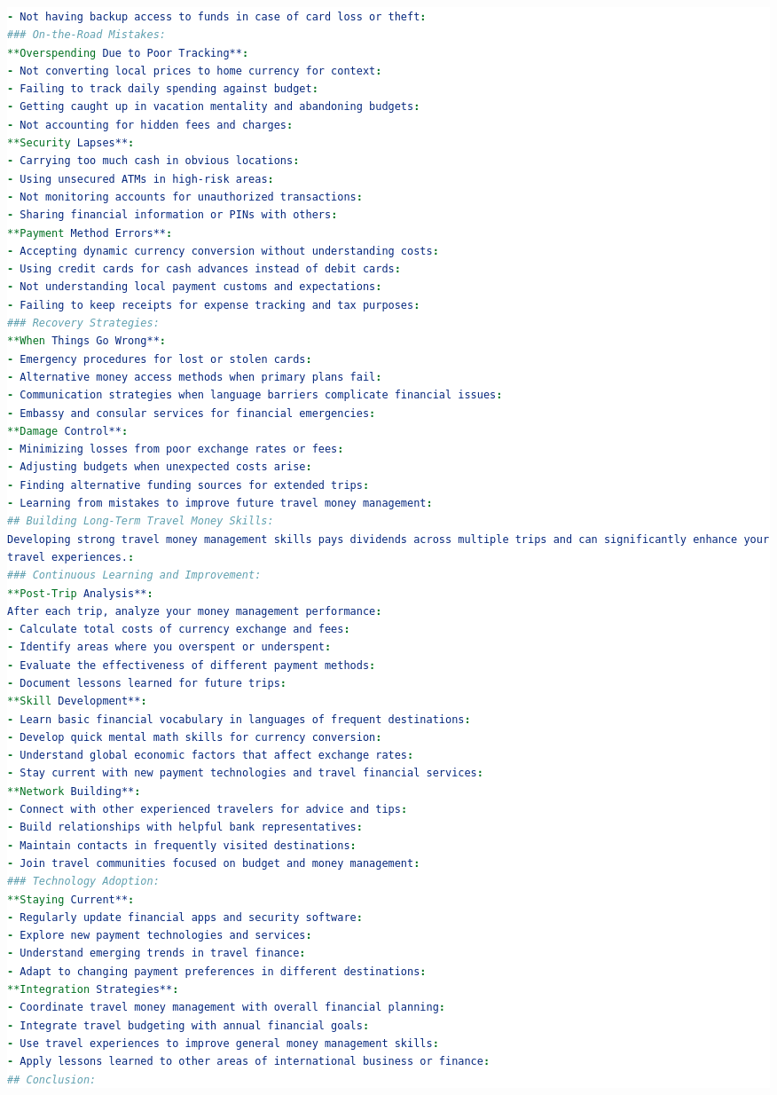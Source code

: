 ```yaml
- Not having backup access to funds in case of card loss or theft: 
### On-the-Road Mistakes: 
**Overspending Due to Poor Tracking**: 
- Not converting local prices to home currency for context: 
- Failing to track daily spending against budget: 
- Getting caught up in vacation mentality and abandoning budgets: 
- Not accounting for hidden fees and charges: 
**Security Lapses**: 
- Carrying too much cash in obvious locations: 
- Using unsecured ATMs in high-risk areas: 
- Not monitoring accounts for unauthorized transactions: 
- Sharing financial information or PINs with others: 
**Payment Method Errors**: 
- Accepting dynamic currency conversion without understanding costs: 
- Using credit cards for cash advances instead of debit cards: 
- Not understanding local payment customs and expectations: 
- Failing to keep receipts for expense tracking and tax purposes: 
### Recovery Strategies: 
**When Things Go Wrong**: 
- Emergency procedures for lost or stolen cards: 
- Alternative money access methods when primary plans fail: 
- Communication strategies when language barriers complicate financial issues: 
- Embassy and consular services for financial emergencies: 
**Damage Control**: 
- Minimizing losses from poor exchange rates or fees: 
- Adjusting budgets when unexpected costs arise: 
- Finding alternative funding sources for extended trips: 
- Learning from mistakes to improve future travel money management: 
## Building Long-Term Travel Money Skills: 
Developing strong travel money management skills pays dividends across multiple trips and can significantly enhance your travel experiences.: 
### Continuous Learning and Improvement: 
**Post-Trip Analysis**: 
After each trip, analyze your money management performance: 
- Calculate total costs of currency exchange and fees: 
- Identify areas where you overspent or underspent: 
- Evaluate the effectiveness of different payment methods: 
- Document lessons learned for future trips: 
**Skill Development**: 
- Learn basic financial vocabulary in languages of frequent destinations: 
- Develop quick mental math skills for currency conversion: 
- Understand global economic factors that affect exchange rates: 
- Stay current with new payment technologies and travel financial services: 
**Network Building**: 
- Connect with other experienced travelers for advice and tips: 
- Build relationships with helpful bank representatives: 
- Maintain contacts in frequently visited destinations: 
- Join travel communities focused on budget and money management: 
### Technology Adoption: 
**Staying Current**: 
- Regularly update financial apps and security software: 
- Explore new payment technologies and services: 
- Understand emerging trends in travel finance: 
- Adapt to changing payment preferences in different destinations: 
**Integration Strategies**: 
- Coordinate travel money management with overall financial planning: 
- Integrate travel budgeting with annual financial goals: 
- Use travel experiences to improve general money management skills: 
- Apply lessons learned to other areas of international business or finance: 
## Conclusion: 
```
